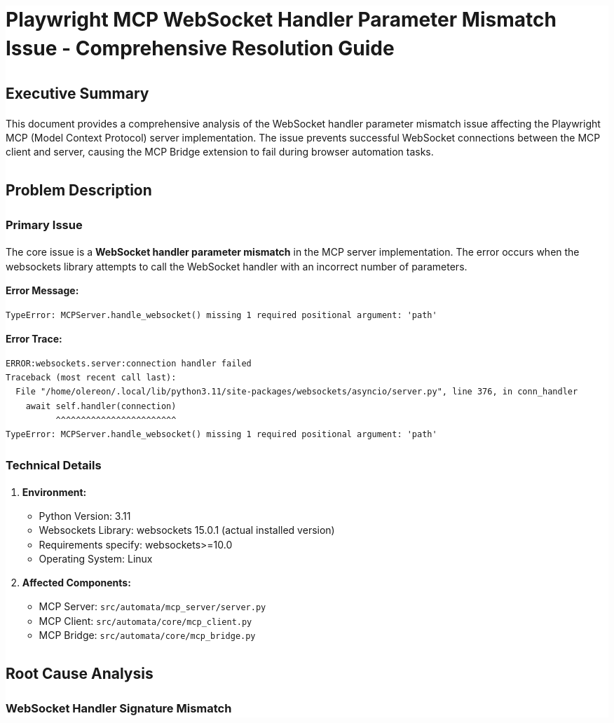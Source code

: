 # Playwright MCP WebSocket Handler Parameter Mismatch Issue - Comprehensive Resolution Guide

## Executive Summary

This document provides a comprehensive analysis of the WebSocket handler parameter mismatch issue affecting the Playwright MCP (Model Context Protocol) server implementation. The issue prevents successful WebSocket connections between the MCP client and server, causing the MCP Bridge extension to fail during browser automation tasks.

## Problem Description

### Primary Issue

The core issue is a **WebSocket handler parameter mismatch** in the MCP server implementation. The error occurs when the websockets library attempts to call the WebSocket handler with an incorrect number of parameters.

**Error Message:**
```
TypeError: MCPServer.handle_websocket() missing 1 required positional argument: 'path'
```

**Error Trace:**
```
ERROR:websockets.server:connection handler failed
Traceback (most recent call last):
  File "/home/olereon/.local/lib/python3.11/site-packages/websockets/asyncio/server.py", line 376, in conn_handler
    await self.handler(connection)
          ^^^^^^^^^^^^^^^^^^^^^^^^
TypeError: MCPServer.handle_websocket() missing 1 required positional argument: 'path'
```

### Technical Details

1. **Environment:**
   - Python Version: 3.11
   - Websockets Library: websockets 15.0.1 (actual installed version)
   - Requirements specify: websockets>=10.0
   - Operating System: Linux

2. **Affected Components:**
   - MCP Server: `src/automata/mcp_server/server.py`
   - MCP Client: `src/automata/core/mcp_client.py`
   - MCP Bridge: `src/automata/core/mcp_bridge.py`

## Root Cause Analysis

### WebSocket Handler Signature Mismatch
